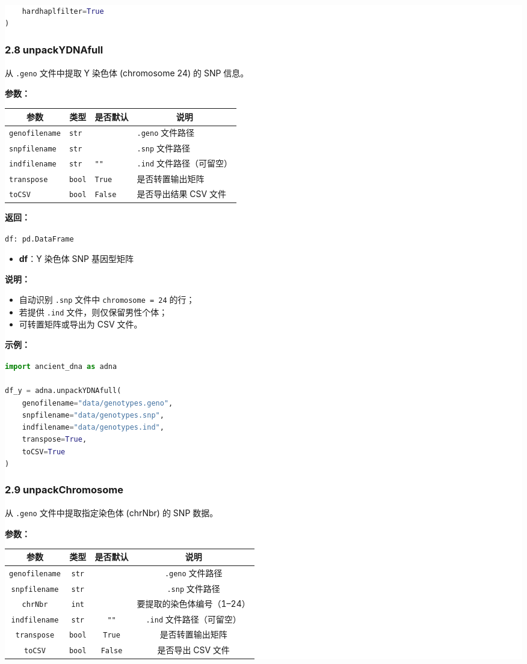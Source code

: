 ```python
    hardhaplfilter=True
)
```
### 2.8 unpackYDNAfull

从 `.geno` 文件中提取 Y 染色体 (chromosome 24) 的 SNP 信息。

**参数：**

| 参数             | 类型     | 是否默认    | 说明               |
|----------------|--------|---------|------------------|
| `genofilename` | `str`  |         | `.geno` 文件路径     |
| `snpfilename`  | `str`  |         | `.snp` 文件路径      |
| `indfilename`  | `str`  | `""`    | `.ind` 文件路径（可留空） |
| `transpose`    | `bool` | `True`  | 是否转置输出矩阵         |
| `toCSV`        | `bool` | `False` | 是否导出结果 CSV 文件    |

**返回：**

`df: pd.DataFrame`

* **df**：Y 染色体 SNP 基因型矩阵

**说明：**

* 自动识别 `.snp` 文件中 `chromosome = 24` 的行；
* 若提供 `.ind` 文件，则仅保留男性个体；
* 可转置矩阵或导出为 CSV 文件。

**示例：**

```python
import ancient_dna as adna

df_y = adna.unpackYDNAfull(
    genofilename="data/genotypes.geno",
    snpfilename="data/genotypes.snp",
    indfilename="data/genotypes.ind",
    transpose=True,
    toCSV=True
)
```
### 2.9 unpackChromosome

从 `.geno` 文件中提取指定染色体 (chrNbr) 的 SNP 数据。

**参数：**

|       参数       |   类型   |  是否默认   |        说明        |
|:--------------:|:------:|:-------:|:----------------:|
| `genofilename` | `str`  |         |   `.geno` 文件路径   |
| `snpfilename`  | `str`  |         |   `.snp` 文件路径    |
|    `chrNbr`    | `int`  |         | 要提取的染色体编号（1–24）  |
| `indfilename`  | `str`  |  `""`   | `.ind` 文件路径（可留空） |
|  `transpose`   | `bool` | `True`  |     是否转置输出矩阵     |
|    `toCSV`     | `bool` | `False` |   是否导出 CSV 文件    |
